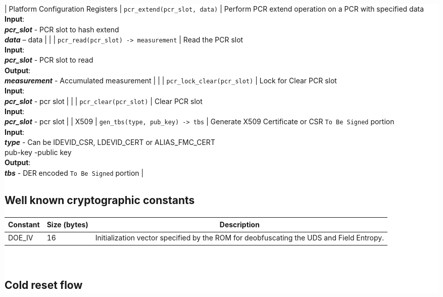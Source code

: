 | Platform Configuration Registers | `pcr_extend(pcr_slot, data)` | Perform PCR extend operation on a PCR with specified data<br>**Input**:<br>***pcr_slot*** - PCR slot to hash extend<br>***data*** – data |
| | `pcr_read(pcr_slot) -> measurement` | Read the PCR slot<br>**Input**:<br>***pcr_slot*** - PCR slot to read<br>**Output**:<br>***measurement*** - Accumulated measurement |
| | `pcr_lock_clear(pcr_slot)` | Lock for Clear PCR slot<br>**Input**:<br>***pcr_slot*** - pcr slot |
| | `pcr_clear(pcr_slot)` | Clear PCR slot<br>**Input**:<br>***pcr_slot*** - pcr slot |
| X509 | `gen_tbs(type, pub_key) -> tbs` | Generate X509 Certificate or CSR `To Be Signed` portion<br>**Input**:<br>***type*** - Can be IDEVID_CSR, LDEVID_CERT or ALIAS_FMC_CERT<br>pub-key -public key<br>**Output**:<br>***tbs*** - DER encoded `To Be Signed` portion |
<br>

## Well known cryptographic constants

| Constant | Size (bytes) | Description |
|----------|--------------|-------------|
| DOE_IV | 16 | Initialization vector specified by the ROM for deobfuscating the UDS and Field Entropy. |
<br>

## Cold reset flow
